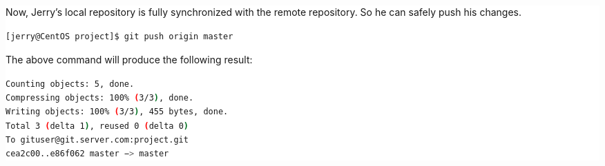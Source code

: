 Now, Jerry’s local repository is fully synchronized with the remote repository. So he can safely push his changes.

```bash
[jerry@CentOS project]$ git push origin master
```

The above command will produce the following result:

```bash
Counting objects: 5, done.
Compressing objects: 100% (3/3), done.
Writing objects: 100% (3/3), 455 bytes, done.
Total 3 (delta 1), reused 0 (delta 0)
To gituser@git.server.com:project.git
cea2c00..e86f062 master −> master
```

</div>
